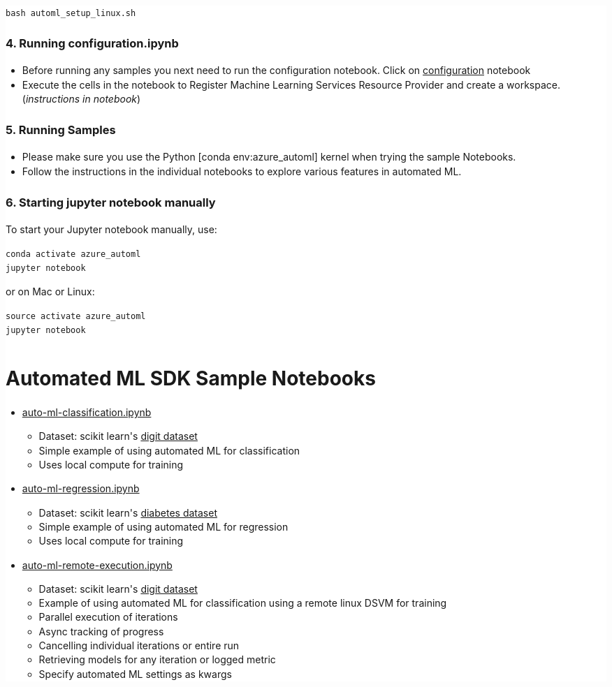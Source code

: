 ```
bash automl_setup_linux.sh
```

### 4. Running configuration.ipynb
- Before running any samples you next need to run the configuration notebook. Click on [configuration](../../configuration.ipynb) notebook
- Execute the cells in the notebook to Register Machine Learning Services Resource Provider and create a workspace. (*instructions in notebook*)

### 5. Running Samples
- Please make sure you use the Python [conda env:azure_automl] kernel when trying the sample Notebooks.
- Follow the instructions in the individual notebooks to explore various features in automated ML.

### 6. Starting jupyter notebook manually
To start your Jupyter notebook manually, use:

```
conda activate azure_automl
jupyter notebook
```

or on Mac or Linux:

```
source activate azure_automl
jupyter notebook
```

<a name="samples"></a>
# Automated ML SDK Sample Notebooks

- [auto-ml-classification.ipynb](classification/auto-ml-classification.ipynb)
    - Dataset: scikit learn's [digit dataset](http://scikit-learn.org/stable/modules/generated/sklearn.datasets.load_digits.html#sklearn.datasets.load_digits)
    - Simple example of using automated ML for classification
    - Uses local compute for training

- [auto-ml-regression.ipynb](regression/auto-ml-regression.ipynb)
    - Dataset: scikit learn's [diabetes dataset](http://scikit-learn.org/stable/modules/generated/sklearn.datasets.load_diabetes.html)
    - Simple example of using automated ML for regression
    - Uses local compute for training

- [auto-ml-remote-execution.ipynb](remote-execution/auto-ml-remote-execution.ipynb)
    - Dataset: scikit learn's [digit dataset](http://scikit-learn.org/stable/modules/generated/sklearn.datasets.load_digits.html#sklearn.datasets.load_digits)
    - Example of using automated ML for classification using a remote linux DSVM for training
    - Parallel execution of iterations
    - Async tracking of progress
    - Cancelling individual iterations or entire run
    - Retrieving models for any iteration or logged metric
    - Specify automated ML settings as kwargs
